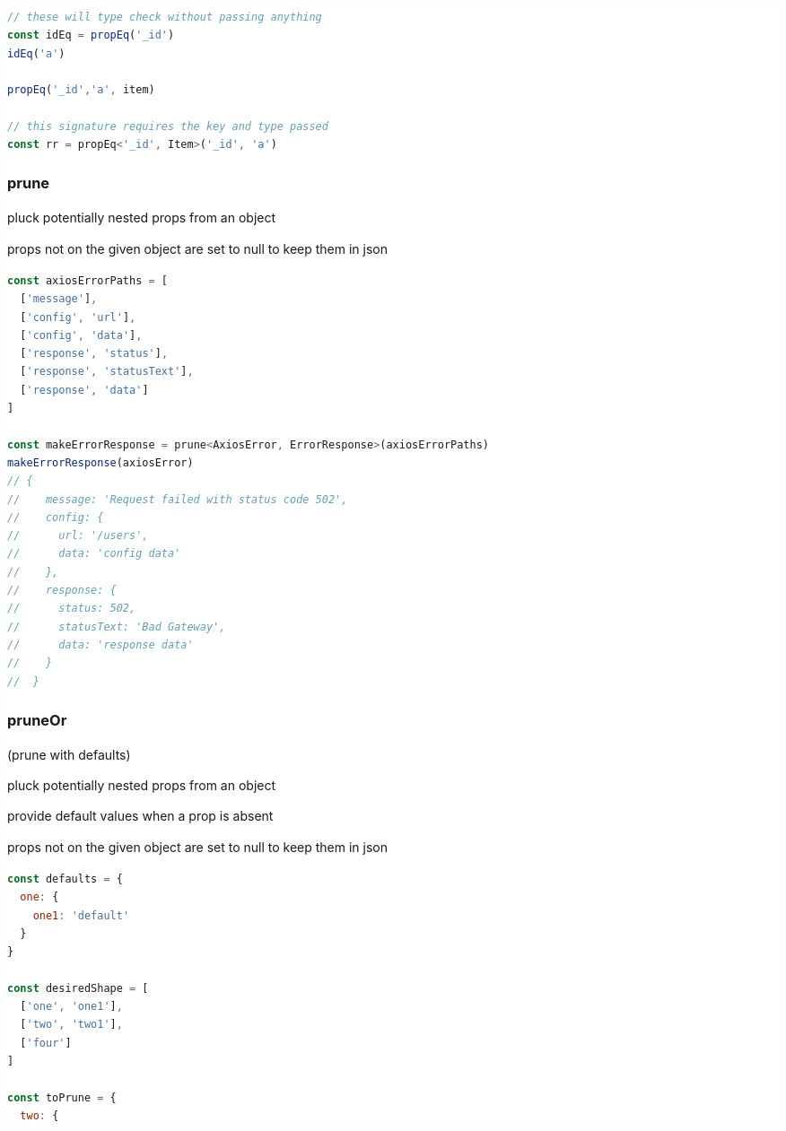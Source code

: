 ```javascript 
// these will type check without passing anything
const idEq = propEq('_id')
idEq('a')

propEq('_id','a', item)

// this signature requires the key and type passed
const rr = propEq<'_id', Item>('_id', 'a')
```


### prune 
pluck potentially nested props from an object

props not on the given object are set to null to keep them in json

```javascript 
const axiosErrorPaths = [
  ['message'],
  ['config', 'url'],
  ['config', 'data'],
  ['response', 'status'],
  ['response', 'statusText'],
  ['response', 'data']
]

const makeErrorResponse = prune<AxiosError, ErrorResponse>(axiosErrorPaths)
makeErrorResponse(axiosError)
// {  
//    message: 'Request failed with status code 502',
//    config: {
//      url: '/users',
//      data: 'config data'
//    },
//    response: {
//      status: 502,
//      statusText: 'Bad Gateway',
//      data: 'response data'
//    }
//  }
```

### pruneOr 
(prune with defaults)

pluck potentially nested props from an object

provide default values when a prop is absent 

props not on the given object are set to null to keep them in json

```javascript 
const defaults = { 
  one: { 
    one1: 'default' 
  } 
}

const desiredShape = [ 
  ['one', 'one1'], 
  ['two', 'two1'], 
  ['four']
]

const toPrune = { 
  two: { 
```